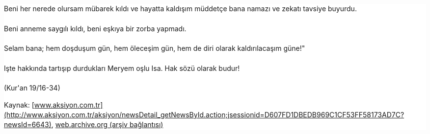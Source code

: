    Beni her nerede olursam mübarek kıldı ve hayatta kaldışım müddetçe bana namazı ve zekatı tavsiye buyurdu.
   <br/>
   <br/>
   Beni anneme saygılı kıldı, beni eşkıya bir zorba yapmadı.
   <br/>
   <br/>
   Selam bana; hem doşduşum gün, hem öleceşim gün, hem de diri olarak kaldırılacaşım güne!"
   <br/>
   <br/>
   Işte hakkında tartışıp durdukları Meryem oşlu Isa. Hak sözü olarak budur!
   <br/>
   <br/>
   (Kur'an 19/16-34)
   <br/>
  </font>
 </div>
 <div>
 </div>
 <div>
 </div>
</div>


Kaynak: [www.aksiyon.com.tr](http://www.aksiyon.com.tr/aksiyon/newsDetail_getNewsById.action;jsessionid=D607FD1DBEDB969C1CF53FF58173AD7C?newsId=6643), [web.archive.org (arşiv bağlantısı)](http://web.archive.org/web/20120903061941/http://www.aksiyon.com.tr/aksiyon/newsDetail_getNewsById.action;jsessionid=D607FD1DBEDB969C1CF53FF58173AD7C?newsId=6643)

